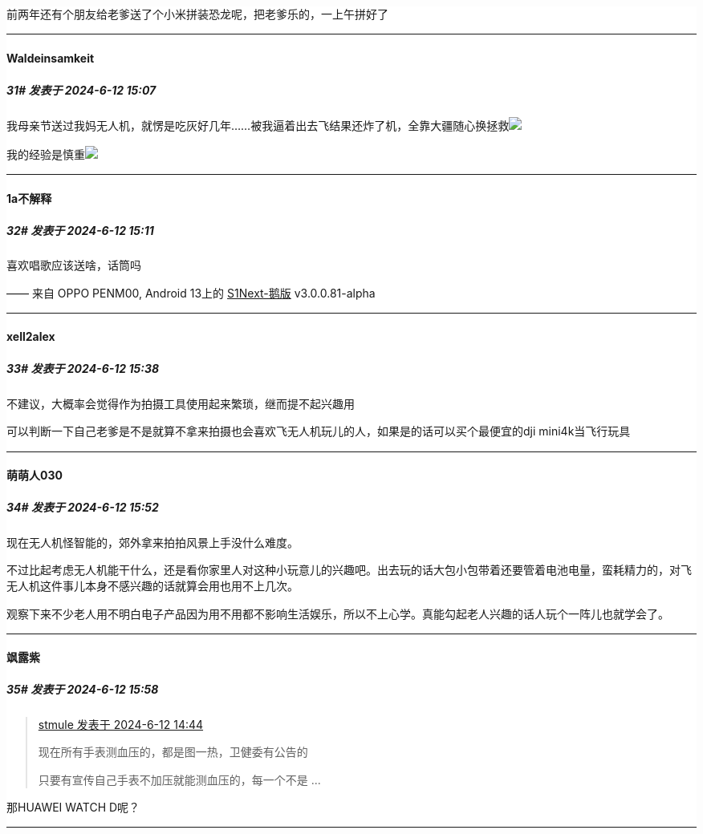 前两年还有个朋友给老爹送了个小米拼装恐龙呢，把老爹乐的，一上午拼好了

*****

####  Waldeinsamkeit  
##### 31#       发表于 2024-6-12 15:07

我母亲节送过我妈无人机，就愣是吃灰好几年……被我逼着出去飞结果还炸了机，全靠大疆随心换拯救<img src="https://static.saraba1st.com/image/smiley/face2017/068.png" referrerpolicy="no-referrer">

我的经验是慎重<img src="https://static.saraba1st.com/image/smiley/face2017/001.png" referrerpolicy="no-referrer">

*****

####  1a不解释  
##### 32#       发表于 2024-6-12 15:11

喜欢唱歌应该送啥，话筒吗

—— 来自 OPPO PENM00, Android 13上的 [S1Next-鹅版](https://github.com/ykrank/S1-Next/releases) v3.0.0.81-alpha

*****

####  xell2alex  
##### 33#       发表于 2024-6-12 15:38

不建议，大概率会觉得作为拍摄工具使用起来繁琐，继而提不起兴趣用

可以判断一下自己老爹是不是就算不拿来拍摄也会喜欢飞无人机玩儿的人，如果是的话可以买个最便宜的dji mini4k当飞行玩具

*****

####  萌萌人030  
##### 34#       发表于 2024-6-12 15:52

现在无人机怪智能的，郊外拿来拍拍风景上手没什么难度。

不过比起考虑无人机能干什么，还是看你家里人对这种小玩意儿的兴趣吧。出去玩的话大包小包带着还要管着电池电量，蛮耗精力的，对飞无人机这件事儿本身不感兴趣的话就算会用也用不上几次。

观察下来不少老人用不明白电子产品因为用不用都不影响生活娱乐，所以不上心学。真能勾起老人兴趣的话人玩个一阵儿也就学会了。

*****

####  飒露紫  
##### 35#       发表于 2024-6-12 15:58

<blockquote><a href="httphttps://bbs.saraba1st.com/2b/forum.php?mod=redirect&amp;goto=findpost&amp;pid=65208352&amp;ptid=2187256" target="_blank">stmule 发表于 2024-6-12 14:44</a>

现在所有手表测血压的，都是图一热，卫健委有公告的

只要有宣传自己手表不加压就能测血压的，每一个不是 ...</blockquote>
那HUAWEI WATCH D呢？

*****
